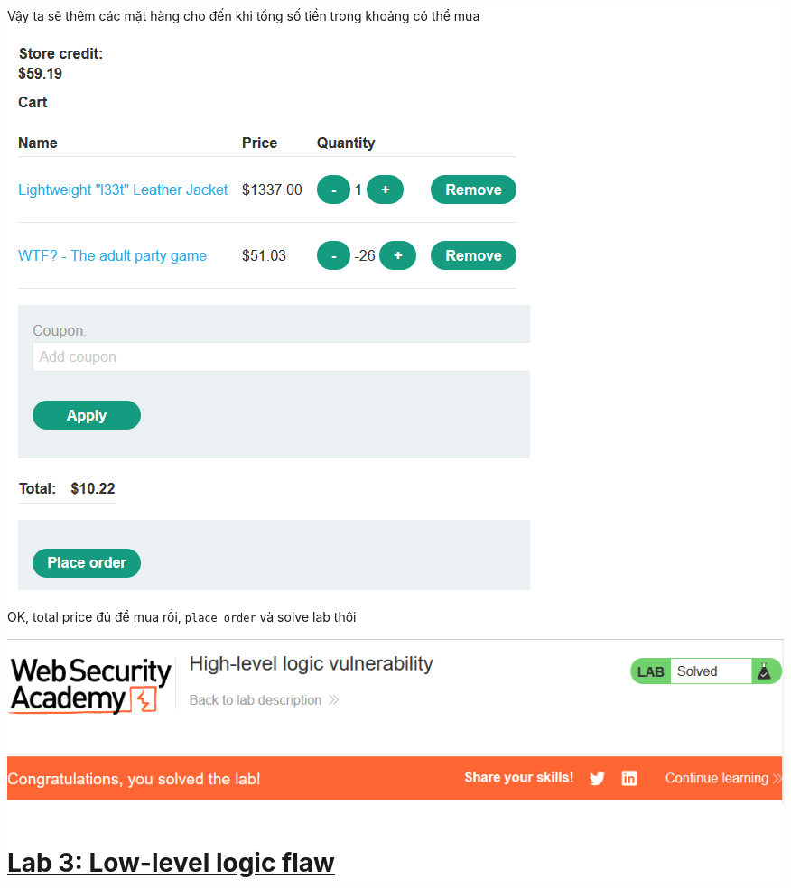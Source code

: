 Vậy ta sẽ thêm các mặt hàng cho đến khi tổng số tiền trong khoảng có thể mua

![Alt text](../image/lab2/05.png)

OK, total price đủ để mua rồi, `place order` và solve lab thôi

![Alt text](../image/lab2/06.png)

# [Lab 3: Low-level logic flaw](https://portswigger.net/web-security/logic-flaws/examples/lab-logic-flaws-low-level)
